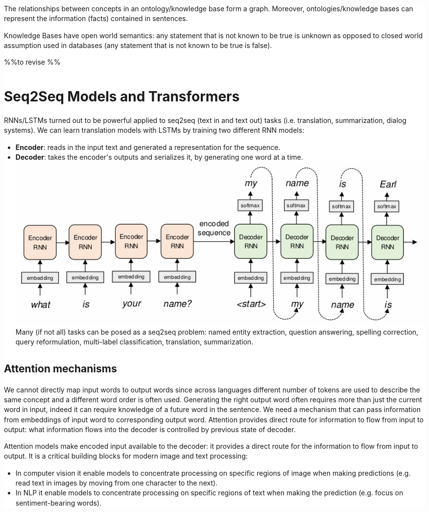The relationships between concepts in an ontology/knowledge base form a graph. Moreover, ontologies/knowledge bases can represent the information (facts) contained in sentences.

Knowledge Bases have open world semantics: any statement that is not known to be true is unknown as opposed to closed world assumption used in databases (any statement that is not known to be true is false).

%%to revise %%
# Seq2Seq Models and Transformers
RNNs/LSTMs turned out to be powerful applied to seq2seq (text in and text out) tasks (i.e. translation, summarization, dialog systems).
We can learn translation models with LSTMs by training two different RNN models: 
- **Encoder**: reads in the input text and generated a representation for the sequence.
- **Decoder**: takes the encoder's outputs and serializes it, by generating one word at a time. 
![](./assets/seq2seq.png)
Many (if not all) tasks can be posed as a seq2seq problem: named entity extraction, question answering, spelling correction, query reformulation, multi-label classification, translation, summarization.
## Attention mechanisms
We cannot directly map input words to output words since across languages different number of tokens are used to describe the same concept and a different word order is often used. 
Generating the right output word often requires more than just the current word in input, indeed it can require knowledge of a future word in the sentence. 
We need a mechanism that can pass information from embeddings of input word to corresponding output word. 
Attention provides direct route for information to flow from input to output: what information flows into the decoder is controlled by previous state of decoder.

Attention models make encoded input available to the decoder: it provides a direct route for the information to flow from input to output. 
It is a critical building blocks for modern image and text processing:
- In computer vision it enable models to concentrate processing on specific regions of image when making predictions (e.g. read text in images by moving from one character to the next).
- In NLP it enable models to concentrate processing on specific regions of text when making the prediction (e.g. focus on sentiment-bearing words).
